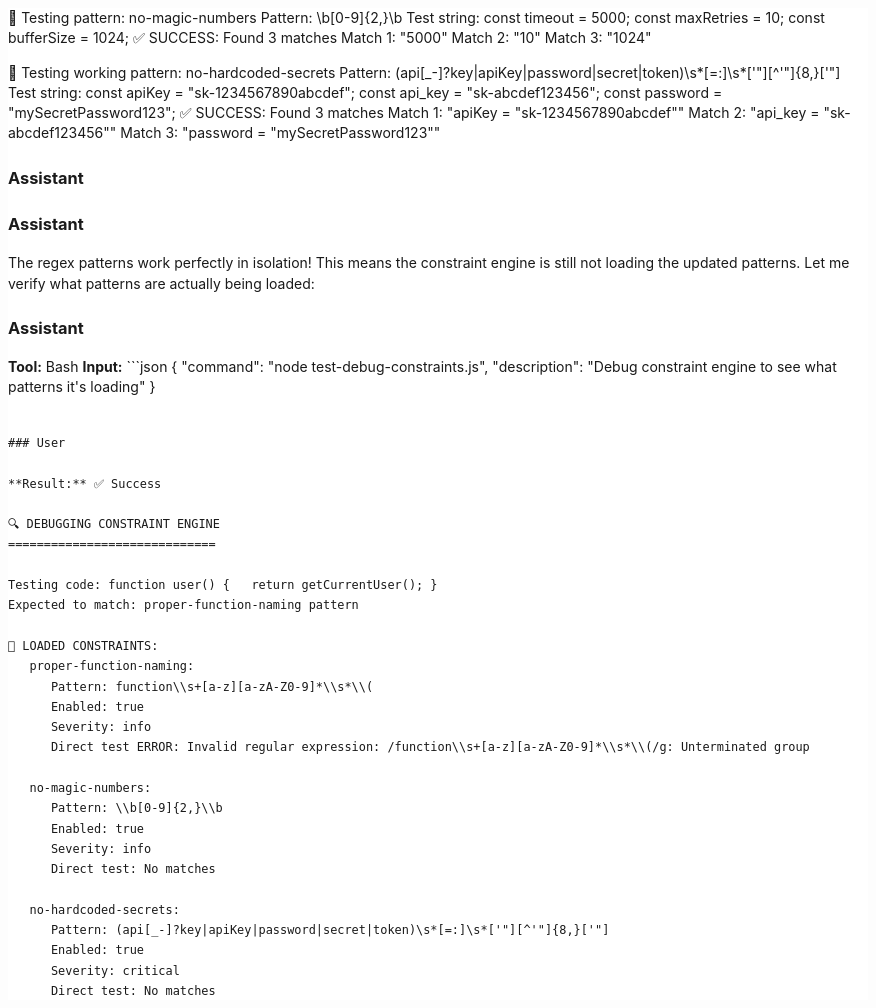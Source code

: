 🧪 Testing pattern: no-magic-numbers
   Pattern: \b[0-9]{2,}\b
   Test string: const timeout = 5000; const maxRetries = 10; const bufferSize = 1024;
   ✅ SUCCESS: Found 3 matches
      Match 1: "5000"
      Match 2: "10"
      Match 3: "1024"

🧪 Testing working pattern: no-hardcoded-secrets
   Pattern: (api[_-]?key|apiKey|password|secret|token)\s*[=:]\s*['"][^'"]{8,}['"]
   Test string: const apiKey = "sk-1234567890abcdef"; const api_key = "sk-abcdef123456"; const password = "mySecretPassword123";
   ✅ SUCCESS: Found 3 matches
      Match 1: "apiKey = "sk-1234567890abcdef""
      Match 2: "api_key = "sk-abcdef123456""
      Match 3: "password = "mySecretPassword123""

### Assistant



### Assistant

The regex patterns work perfectly in isolation! This means the constraint engine is still not loading the updated patterns. Let me verify what patterns are actually being loaded:

### Assistant

**Tool:** Bash
**Input:** ```json
{
  "command": "node test-debug-constraints.js",
  "description": "Debug constraint engine to see what patterns it's loading"
}
```

### User

**Result:** ✅ Success

🔍 DEBUGGING CONSTRAINT ENGINE
=============================

Testing code: function user() {   return getCurrentUser(); }
Expected to match: proper-function-naming pattern

🔧 LOADED CONSTRAINTS:
   proper-function-naming:
      Pattern: function\\s+[a-z][a-zA-Z0-9]*\\s*\\(
      Enabled: true
      Severity: info
      Direct test ERROR: Invalid regular expression: /function\\s+[a-z][a-zA-Z0-9]*\\s*\\(/g: Unterminated group

   no-magic-numbers:
      Pattern: \\b[0-9]{2,}\\b
      Enabled: true
      Severity: info
      Direct test: No matches

   no-hardcoded-secrets:
      Pattern: (api[_-]?key|apiKey|password|secret|token)\s*[=:]\s*['"][^'"]{8,}['"]
      Enabled: true
      Severity: critical
      Direct test: No matches
```